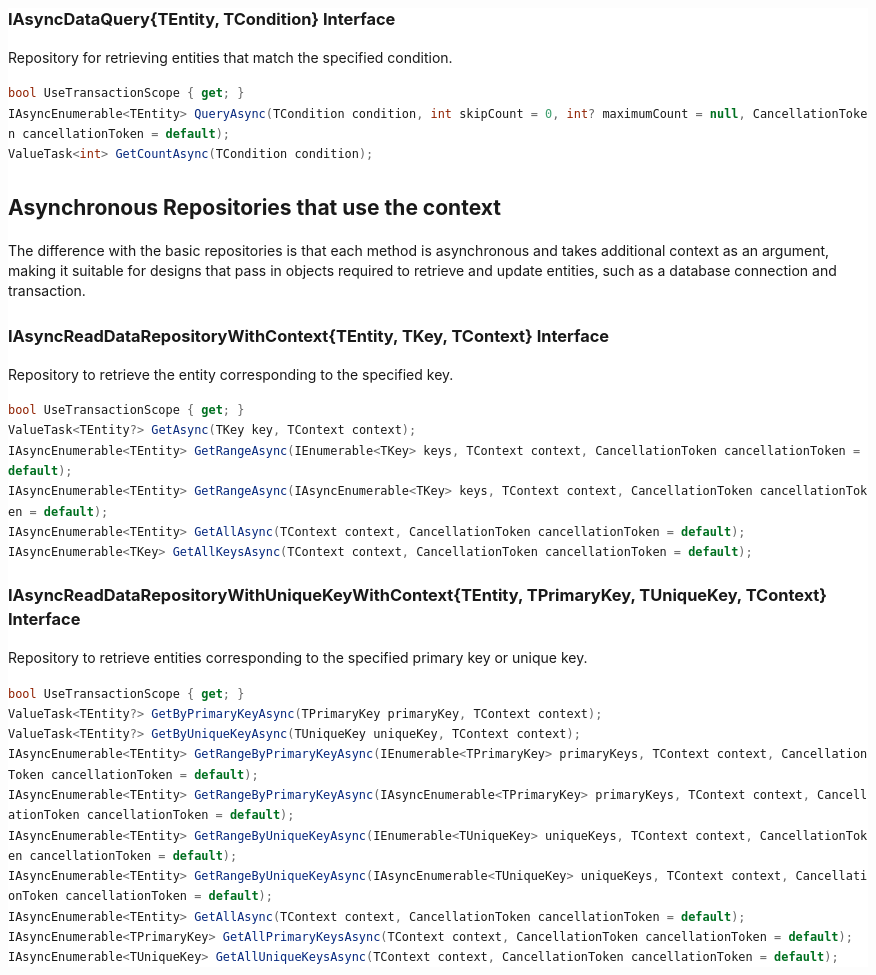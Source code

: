 ### IAsyncDataQuery{TEntity, TCondition} Interface

Repository for retrieving entities that match the specified condition.  

```c#
bool UseTransactionScope { get; }
IAsyncEnumerable<TEntity> QueryAsync(TCondition condition, int skipCount = 0, int? maximumCount = null, CancellationToken cancellationToken = default);
ValueTask<int> GetCountAsync(TCondition condition);
```

## Asynchronous Repositories that use the context

The difference with the basic repositories is that each method is asynchronous and takes additional context as an argument, making it suitable for designs that pass in objects required to retrieve and update entities, such as a database connection and transaction.

### IAsyncReadDataRepositoryWithContext{TEntity, TKey, TContext} Interface

Repository to retrieve the entity corresponding to the specified key.

```c#
bool UseTransactionScope { get; }
ValueTask<TEntity?> GetAsync(TKey key, TContext context);
IAsyncEnumerable<TEntity> GetRangeAsync(IEnumerable<TKey> keys, TContext context, CancellationToken cancellationToken = default);
IAsyncEnumerable<TEntity> GetRangeAsync(IAsyncEnumerable<TKey> keys, TContext context, CancellationToken cancellationToken = default);
IAsyncEnumerable<TEntity> GetAllAsync(TContext context, CancellationToken cancellationToken = default);
IAsyncEnumerable<TKey> GetAllKeysAsync(TContext context, CancellationToken cancellationToken = default);
```

### IAsyncReadDataRepositoryWithUniqueKeyWithContext{TEntity, TPrimaryKey, TUniqueKey, TContext} Interface

Repository to retrieve entities corresponding to the specified primary key or unique key.

```c#
bool UseTransactionScope { get; }
ValueTask<TEntity?> GetByPrimaryKeyAsync(TPrimaryKey primaryKey, TContext context);
ValueTask<TEntity?> GetByUniqueKeyAsync(TUniqueKey uniqueKey, TContext context);
IAsyncEnumerable<TEntity> GetRangeByPrimaryKeyAsync(IEnumerable<TPrimaryKey> primaryKeys, TContext context, CancellationToken cancellationToken = default);
IAsyncEnumerable<TEntity> GetRangeByPrimaryKeyAsync(IAsyncEnumerable<TPrimaryKey> primaryKeys, TContext context, CancellationToken cancellationToken = default);
IAsyncEnumerable<TEntity> GetRangeByUniqueKeyAsync(IEnumerable<TUniqueKey> uniqueKeys, TContext context, CancellationToken cancellationToken = default);
IAsyncEnumerable<TEntity> GetRangeByUniqueKeyAsync(IAsyncEnumerable<TUniqueKey> uniqueKeys, TContext context, CancellationToken cancellationToken = default);
IAsyncEnumerable<TEntity> GetAllAsync(TContext context, CancellationToken cancellationToken = default);
IAsyncEnumerable<TPrimaryKey> GetAllPrimaryKeysAsync(TContext context, CancellationToken cancellationToken = default);
IAsyncEnumerable<TUniqueKey> GetAllUniqueKeysAsync(TContext context, CancellationToken cancellationToken = default);
```
